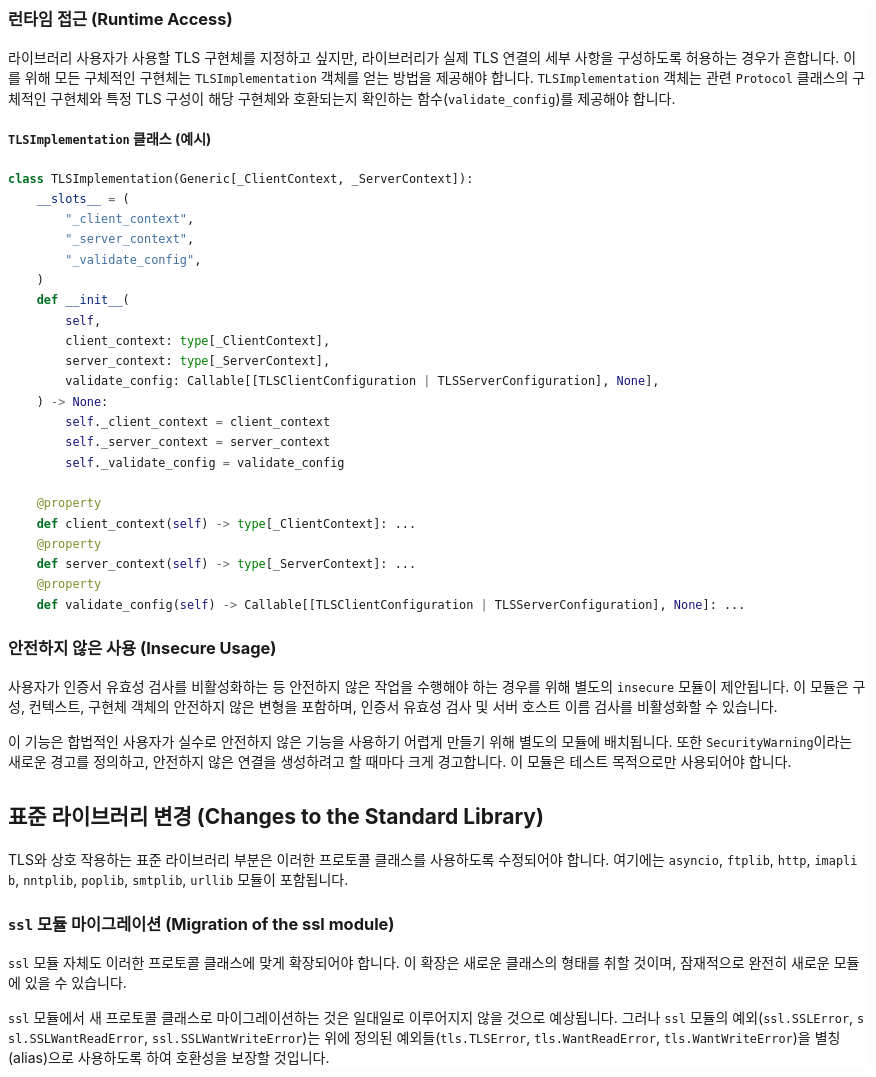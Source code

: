 ### 런타임 접근 (Runtime Access)
라이브러리 사용자가 사용할 TLS 구현체를 지정하고 싶지만, 라이브러리가 실제 TLS 연결의 세부 사항을 구성하도록 허용하는 경우가 흔합니다. 이를 위해 모든 구체적인 구현체는 `TLSImplementation` 객체를 얻는 방법을 제공해야 합니다. `TLSImplementation` 객체는 관련 `Protocol` 클래스의 구체적인 구현체와 특정 TLS 구성이 해당 구현체와 호환되는지 확인하는 함수(`validate_config`)를 제공해야 합니다.

#### `TLSImplementation` 클래스 (예시)

```python
class TLSImplementation(Generic[_ClientContext, _ServerContext]):
    __slots__ = (
        "_client_context",
        "_server_context",
        "_validate_config",
    )
    def __init__(
        self,
        client_context: type[_ClientContext],
        server_context: type[_ServerContext],
        validate_config: Callable[[TLSClientConfiguration | TLSServerConfiguration], None],
    ) -> None:
        self._client_context = client_context
        self._server_context = server_context
        self._validate_config = validate_config
    
    @property
    def client_context(self) -> type[_ClientContext]: ...
    @property
    def server_context(self) -> type[_ServerContext]: ...
    @property
    def validate_config(self) -> Callable[[TLSClientConfiguration | TLSServerConfiguration], None]: ...
```

### 안전하지 않은 사용 (Insecure Usage)
사용자가 인증서 유효성 검사를 비활성화하는 등 안전하지 않은 작업을 수행해야 하는 경우를 위해 별도의 `insecure` 모듈이 제안됩니다. 이 모듈은 구성, 컨텍스트, 구현체 객체의 안전하지 않은 변형을 포함하며, 인증서 유효성 검사 및 서버 호스트 이름 검사를 비활성화할 수 있습니다.

이 기능은 합법적인 사용자가 실수로 안전하지 않은 기능을 사용하기 어렵게 만들기 위해 별도의 모듈에 배치됩니다. 또한 `SecurityWarning`이라는 새로운 경고를 정의하고, 안전하지 않은 연결을 생성하려고 할 때마다 크게 경고합니다. 이 모듈은 테스트 목적으로만 사용되어야 합니다.

## 표준 라이브러리 변경 (Changes to the Standard Library)
TLS와 상호 작용하는 표준 라이브러리 부분은 이러한 프로토콜 클래스를 사용하도록 수정되어야 합니다. 여기에는 `asyncio`, `ftplib`, `http`, `imaplib`, `nntplib`, `poplib`, `smtplib`, `urllib` 모듈이 포함됩니다.

### `ssl` 모듈 마이그레이션 (Migration of the ssl module)
`ssl` 모듈 자체도 이러한 프로토콜 클래스에 맞게 확장되어야 합니다. 이 확장은 새로운 클래스의 형태를 취할 것이며, 잠재적으로 완전히 새로운 모듈에 있을 수 있습니다.

`ssl` 모듈에서 새 프로토콜 클래스로 마이그레이션하는 것은 일대일로 이루어지지 않을 것으로 예상됩니다. 그러나 `ssl` 모듈의 예외(`ssl.SSLError`, `ssl.SSLWantReadError`, `ssl.SSLWantWriteError`)는 위에 정의된 예외들(`tls.TLSError`, `tls.WantReadError`, `tls.WantWriteError`)을 별칭(alias)으로 사용하도록 하여 호환성을 보장할 것입니다.
